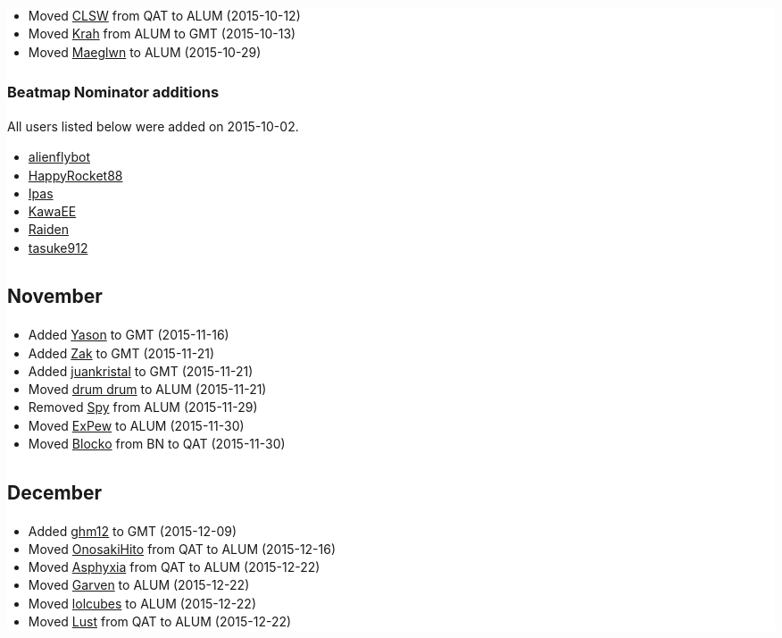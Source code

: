 - Moved [CLSW](https://osu.ppy.sh/users/531253) from QAT to ALUM (2015-10-12)
- Moved [Krah](https://osu.ppy.sh/users/1436748) from ALUM to GMT (2015-10-13)
- Moved [Maeglwn](https://osu.ppy.sh/users/2440936) to ALUM (2015-10-29)

### Beatmap Nominator additions

All users listed below were added on 2015-10-02.

- [alienflybot](https://osu.ppy.sh/users/636114)
- [HappyRocket88](https://osu.ppy.sh/users/4442006)
- [Ipas](https://osu.ppy.sh/users/3262377)
- [KawaEE](https://osu.ppy.sh/users/10525876)
- [Raiden](https://osu.ppy.sh/users/2239480)
- [tasuke912](https://osu.ppy.sh/users/2774767)

## November

- Added [Yason](https://osu.ppy.sh/users/2574392) to GMT (2015-11-16)
- Added [Zak](https://osu.ppy.sh/users/1375955) to GMT (2015-11-21)
- Added [juankristal](https://osu.ppy.sh/users/443656) to GMT (2015-11-21)
- Moved [drum drum](https://osu.ppy.sh/users/4435526) to ALUM (2015-11-21)
- Removed [Spy](https://osu.ppy.sh/users/1217122) from ALUM (2015-11-29)
- Moved [ExPew](https://osu.ppy.sh/users/665612) to ALUM (2015-11-30)
- Moved [Blocko](https://osu.ppy.sh/users/4075092) from BN to QAT (2015-11-30)

## December

- Added [ghm12](https://osu.ppy.sh/users/2594229) to GMT (2015-12-09)
- Moved [OnosakiHito](https://osu.ppy.sh/users/290128) from QAT to ALUM (2015-12-16)
- Moved [Asphyxia](https://osu.ppy.sh/users/1715720) from QAT to ALUM (2015-12-22)
- Moved [Garven](https://osu.ppy.sh/users/244216) to ALUM (2015-12-22)
- Moved [lolcubes](https://osu.ppy.sh/users/578401) to ALUM (2015-12-22)
- Moved [Lust](https://osu.ppy.sh/users/2316951) from QAT to ALUM (2015-12-22)
